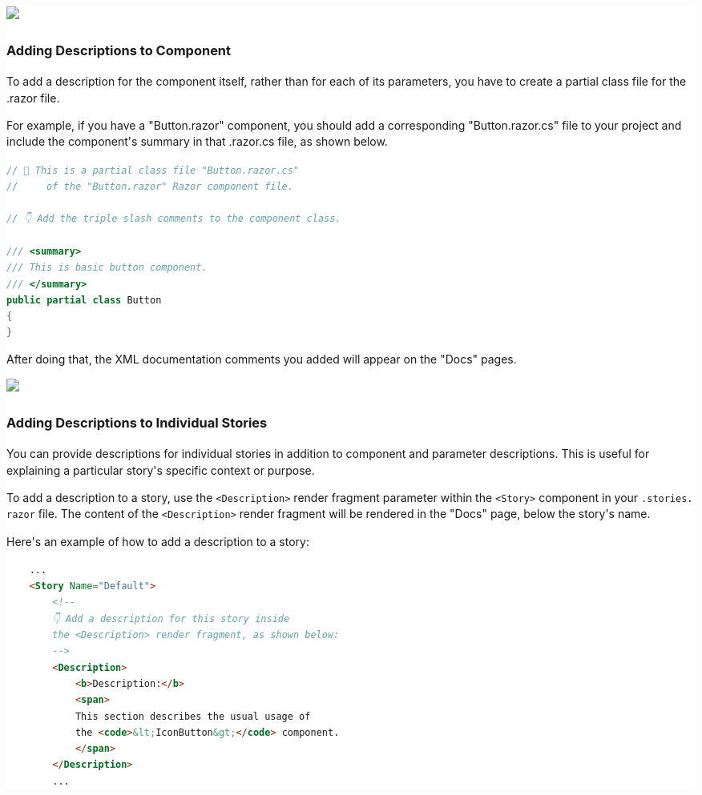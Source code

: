 ![](https://raw.githubusercontent.com/jsakamoto/BlazingStory/main/assets/readme-images/docs-page-with-parameter-description.png)

### Adding Descriptions to Component

To add a description for the component itself, rather than for each of its parameters, you have to create a partial class file for the .razor file.

For example, if you have a "Button.razor" component, you should add a corresponding "Button.razor.cs" file to your project and include the component's summary in that .razor.cs file, as shown below.

```csharp
// 📄 This is a partial class file "Button.razor.cs" 
//     of the "Button.razor" Razor component file.

// 👇 Add the triple slash comments to the component class.

/// <summary>
/// This is basic button component.
/// </summary>
public partial class Button
{
}
```

After doing that, the XML documentation comments you added will appear on the "Docs" pages.

![](https://raw.githubusercontent.com/jsakamoto/BlazingStory/main/assets/readme-images/docs-page-with-component-description.png)

### Adding Descriptions to Individual Stories

You can provide descriptions for individual stories in addition to component and parameter descriptions. This is useful for explaining a particular story's specific context or purpose.

To add a description to a story, use the `<Description>` render fragment parameter within the `<Story>` component in your `.stories.razor` file. The content of the `<Description>` render fragment will be rendered in the "Docs" page, below the story's name.

Here's an example of how to add a description to a story:

```html
    ...
    <Story Name="Default">
        <!--
        👇 Add a description for this story inside 
        the <Description> render fragment, as shown below:
        -->
        <Description>
            <b>Description:</b>
            <span>
            This section describes the usual usage of
            the <code>&lt;IconButton&gt;</code> component.
            </span>
        </Description>
        ...
```
